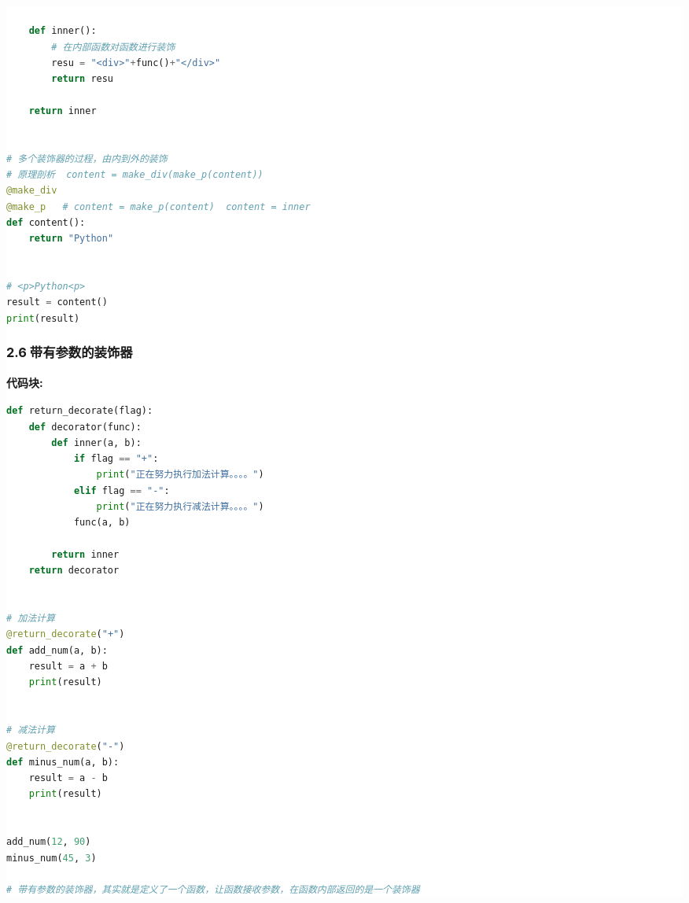```python

    def inner():
        # 在内部函数对函数进行装饰
        resu = "<div>"+func()+"</div>"
        return resu

    return inner


# 多个装饰器的过程，由内到外的装饰
# 原理剖析  content = make_div(make_p(content))
@make_div
@make_p   # content = make_p(content)  content = inner
def content():
    return "Python"


# <p>Python<p>
result = content()
print(result)

```

### 2.6 带有参数的装饰器
**代码块:**
```python
def return_decorate(flag):
    def decorator(func):
        def inner(a, b):
            if flag == "+":
                print("正在努力执行加法计算。。。。")
            elif flag == "-":
                print("正在努力执行减法计算。。。。")
            func(a, b)

        return inner
    return decorator


# 加法计算
@return_decorate("+")
def add_num(a, b):
    result = a + b
    print(result)


# 减法计算
@return_decorate("-")
def minus_num(a, b):
    result = a - b
    print(result)


add_num(12, 90)
minus_num(45, 3)

# 带有参数的装饰器，其实就是定义了一个函数，让函数接收参数，在函数内部返回的是一个装饰器
```
